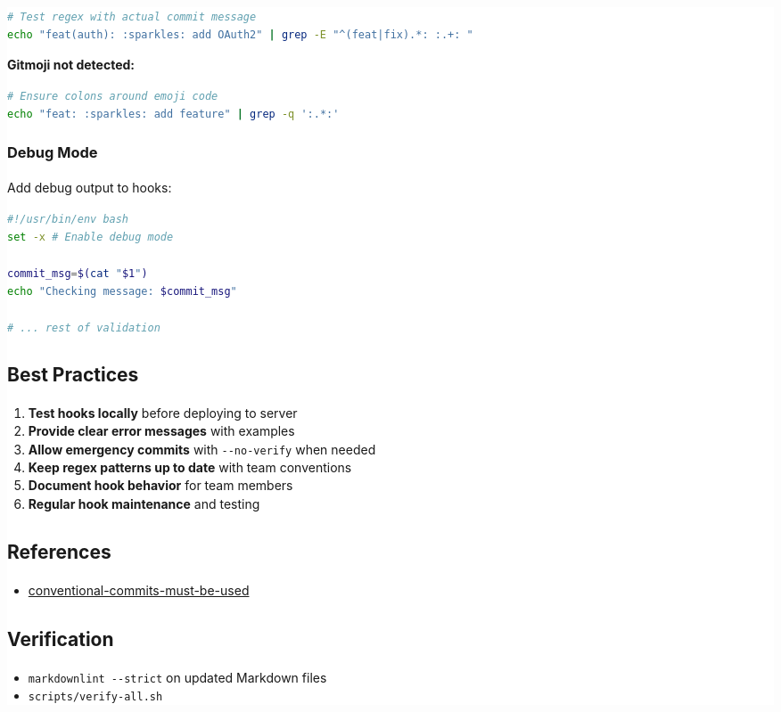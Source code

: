 ```bash
# Test regex with actual commit message
echo "feat(auth): :sparkles: add OAuth2" | grep -E "^(feat|fix).*: :.+: "
```

**Gitmoji not detected:**

```bash
# Ensure colons around emoji code
echo "feat: :sparkles: add feature" | grep -q ':.*:'
```

### Debug Mode

Add debug output to hooks:

```bash
#!/usr/bin/env bash
set -x # Enable debug mode

commit_msg=$(cat "$1")
echo "Checking message: $commit_msg"

# ... rest of validation
```

## Best Practices

1. **Test hooks locally** before deploying to server
2. **Provide clear error messages** with examples
3. **Allow emergency commits** with `--no-verify` when needed
4. **Keep regex patterns up to date** with team conventions
5. **Document hook behavior** for team members
6. **Regular hook maintenance** and testing

## References

- [conventional-commits-must-be-used](../instructions/conventional-commits-must-be-used.instructions.md)

## Verification

- `markdownlint --strict` on updated Markdown files
- `scripts/verify-all.sh`
